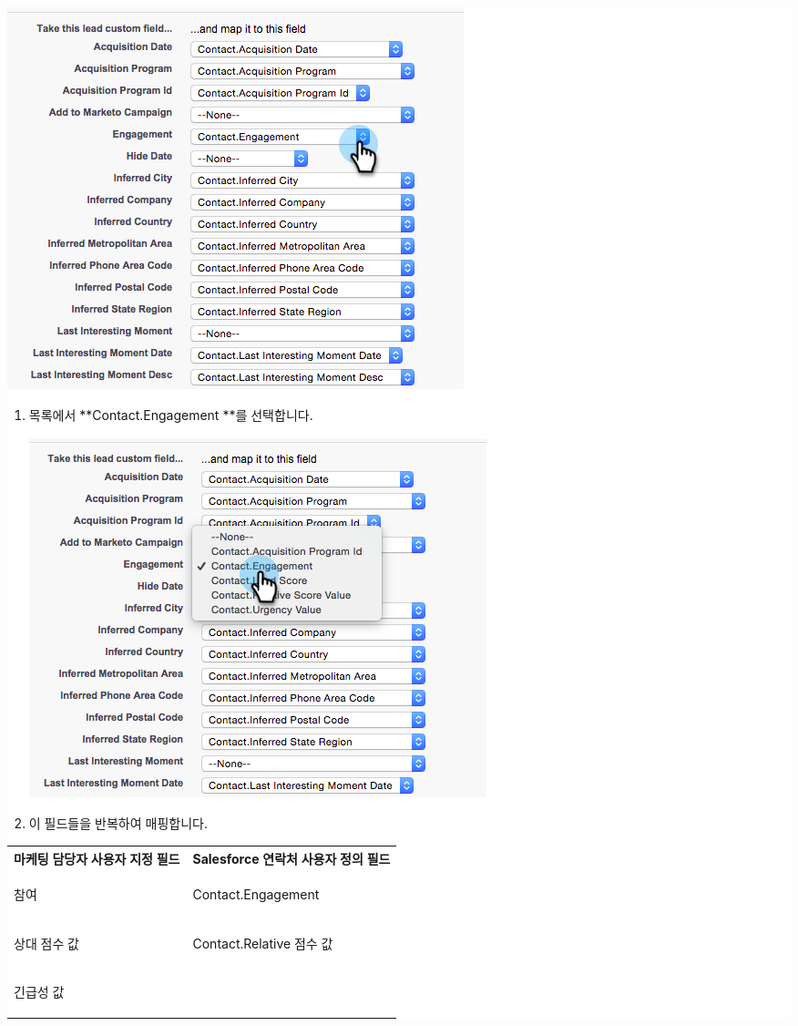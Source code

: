   ![](assets/image2015-6-1-10-3a9-3a53-1.png)

1. 목록에서 **Contact.Engagement **를 선택합니다.

   ![](assets/image2015-6-1-10-3a12-3a11-1.png)

1. 이 필드들을 반복하여 매핑합니다.

<table> 
 <tbody> 
  <tr> 
   <th colspan="1" rowspan="1">마케팅 담당자 사용자 지정 필드</th> 
   <th colspan="1" rowspan="1">Salesforce 연락처 사용자 정의 필드</th> 
  </tr> 
  <tr> 
   <td colspan="1" rowspan="1"><p>참여</p></td> 
   <td colspan="1" rowspan="1"><p>Contact.Engagement</p></td> 
  </tr> 
  <tr> 
   <td colspan="1" rowspan="1"><p>상대 점수 값</p></td> 
   <td colspan="1" rowspan="1"><p>Contact.Relative 점수 값</p></td> 
  </tr> 
  <tr> 
   <td colspan="1" rowspan="1"><p>긴급성 값</p></td> 